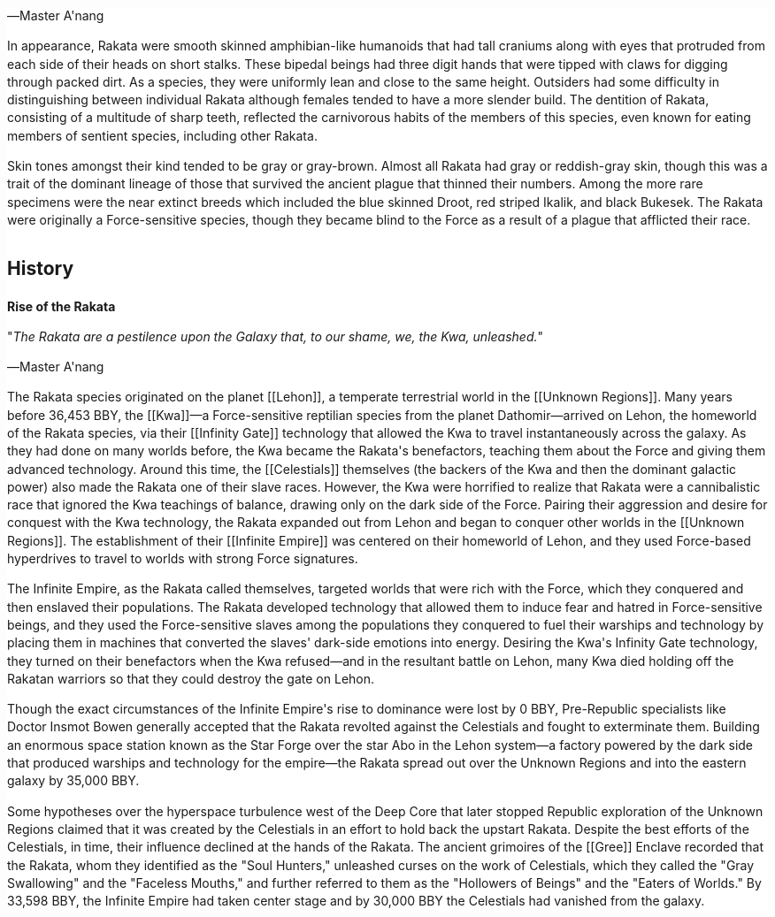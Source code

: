 ―Master A'nang

In appearance, Rakata were smooth skinned amphibian-like humanoids that had tall craniums along with eyes that protruded from each side of their heads on short stalks. These bipedal beings had three digit hands that were tipped with claws for digging through packed dirt. As a species, they were uniformly lean and close to the same height. Outsiders had some difficulty in distinguishing between individual Rakata although females tended to have a more slender build. The dentition of Rakata, consisting of a multitude of sharp teeth, reflected the carnivorous habits of the members of this species, even known for eating members of sentient species, including other Rakata.

Skin tones amongst their kind tended to be gray or gray-brown. Almost all Rakata had gray or reddish-gray skin, though this was a trait of the dominant lineage of those that survived the ancient plague that thinned their numbers. Among the more rare specimens were the near extinct breeds which included the blue skinned Droot, red striped Ikalik, and black Bukesek. The Rakata were originally a Force-sensitive species, though they became blind to the Force as a result of a plague that afflicted their race.

## History
**Rise of the Rakata**

"_The Rakata are a pestilence upon the Galaxy that, to our shame, we, the Kwa, unleashed._"

―Master A'nang

The Rakata species originated on the planet [[Lehon]], a temperate terrestrial world in the [[Unknown Regions]]. Many years before 36,453 BBY, the [[Kwa]]—a Force-sensitive reptilian species from the planet Dathomir—arrived on Lehon, the homeworld of the Rakata species, via their [[Infinity Gate]] technology that allowed the Kwa to travel instantaneously across the galaxy. As they had done on many worlds before, the Kwa became the Rakata's benefactors, teaching them about the Force and giving them advanced technology. Around this time, the [[Celestials]] themselves (the backers of the Kwa and then the dominant galactic power) also made the Rakata one of their slave races. However, the Kwa were horrified to realize that Rakata were a cannibalistic race that ignored the Kwa teachings of balance, drawing only on the dark side of the Force. Pairing their aggression and desire for conquest with the Kwa technology, the Rakata expanded out from Lehon and began to conquer other worlds in the [[Unknown Regions]]. The establishment of their [[Infinite Empire]] was centered on their homeworld of Lehon, and they used Force-based hyperdrives to travel to worlds with strong Force signatures.

The Infinite Empire, as the Rakata called themselves, targeted worlds that were rich with the Force, which they conquered and then enslaved their populations. The Rakata developed technology that allowed them to induce fear and hatred in Force-sensitive beings, and they used the Force-sensitive slaves among the populations they conquered to fuel their warships and technology by placing them in machines that converted the slaves' dark-side emotions into energy. Desiring the Kwa's Infinity Gate technology, they turned on their benefactors when the Kwa refused—and in the resultant battle on Lehon, many Kwa died holding off the Rakatan warriors so that they could destroy the gate on Lehon.

Though the exact circumstances of the Infinite Empire's rise to dominance were lost by 0 BBY, Pre-Republic specialists like Doctor Insmot Bowen generally accepted that the Rakata revolted against the Celestials and fought to exterminate them. Building an enormous space station known as the Star Forge over the star Abo in the Lehon system—a factory powered by the dark side that produced warships and technology for the empire—the Rakata spread out over the Unknown Regions and into the eastern galaxy by 35,000 BBY.

Some hypotheses over the hyperspace turbulence west of the Deep Core that later stopped Republic exploration of the Unknown Regions claimed that it was created by the Celestials in an effort to hold back the upstart Rakata. Despite the best efforts of the Celestials, in time, their influence declined at the hands of the Rakata. The ancient grimoires of the [[Gree]] Enclave recorded that the Rakata, whom they identified as the "Soul Hunters," unleashed curses on the work of Celestials, which they called the "Gray Swallowing" and the "Faceless Mouths," and further referred to them as the "Hollowers of Beings" and the "Eaters of Worlds." By 33,598 BBY, the Infinite Empire had taken center stage and by 30,000 BBY the Celestials had vanished from the galaxy.
